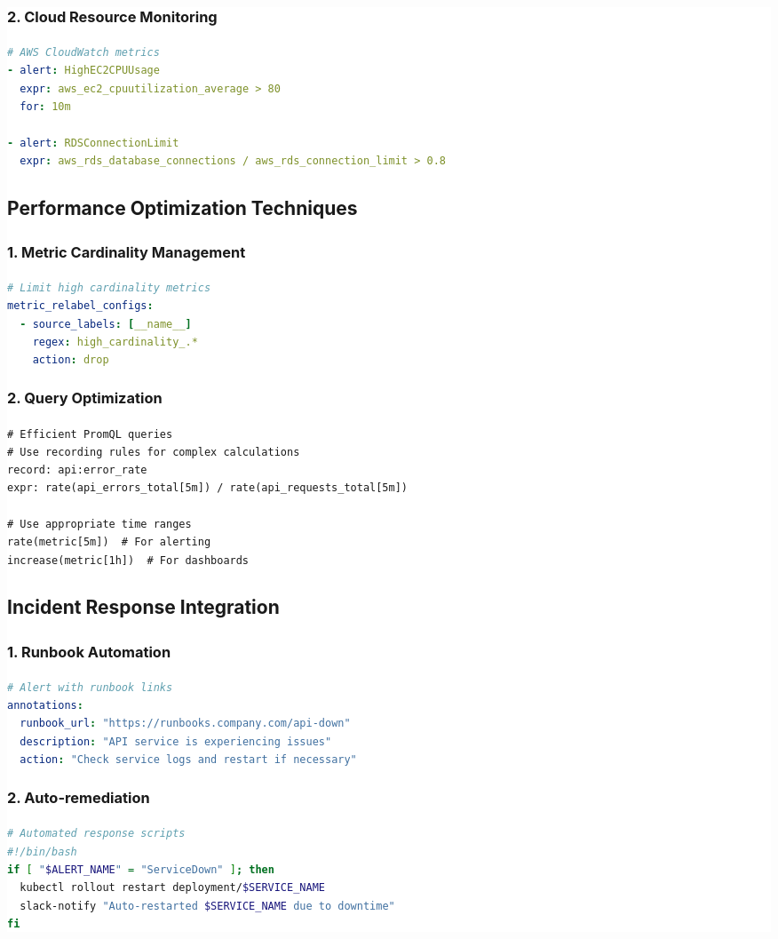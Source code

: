 ### 2. Cloud Resource Monitoring
```yaml
# AWS CloudWatch metrics
- alert: HighEC2CPUUsage
  expr: aws_ec2_cpuutilization_average > 80
  for: 10m

- alert: RDSConnectionLimit
  expr: aws_rds_database_connections / aws_rds_connection_limit > 0.8
```

## Performance Optimization Techniques

### 1. Metric Cardinality Management
```yaml
# Limit high cardinality metrics
metric_relabel_configs:
  - source_labels: [__name__]
    regex: high_cardinality_.*
    action: drop
```

### 2. Query Optimization
```promql
# Efficient PromQL queries
# Use recording rules for complex calculations
record: api:error_rate
expr: rate(api_errors_total[5m]) / rate(api_requests_total[5m])

# Use appropriate time ranges
rate(metric[5m])  # For alerting
increase(metric[1h])  # For dashboards
```

## Incident Response Integration

### 1. Runbook Automation
```yaml
# Alert with runbook links
annotations:
  runbook_url: "https://runbooks.company.com/api-down"
  description: "API service is experiencing issues"
  action: "Check service logs and restart if necessary"
```

### 2. Auto-remediation
```bash
# Automated response scripts
#!/bin/bash
if [ "$ALERT_NAME" = "ServiceDown" ]; then
  kubectl rollout restart deployment/$SERVICE_NAME
  slack-notify "Auto-restarted $SERVICE_NAME due to downtime"
fi
```
